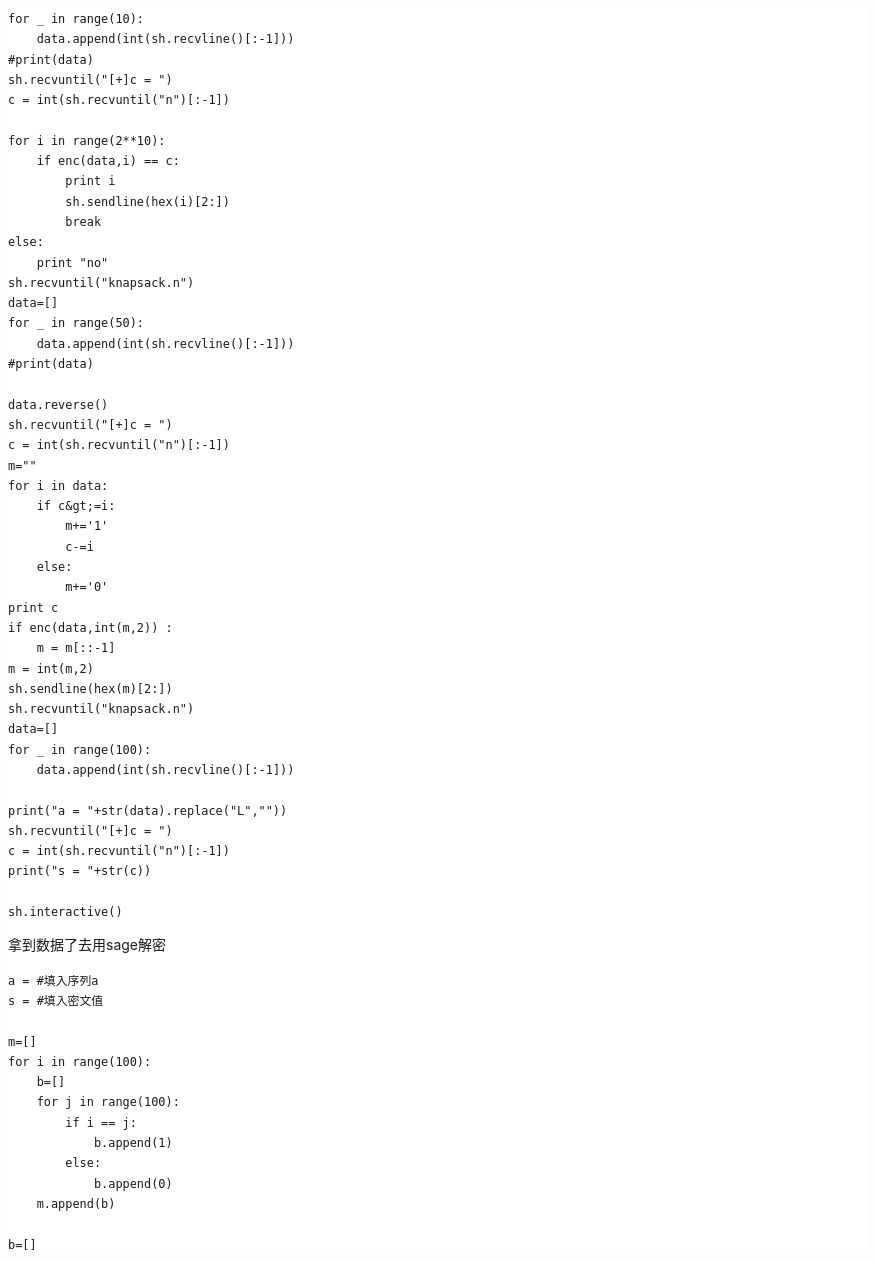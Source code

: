 ```
for _ in range(10):
    data.append(int(sh.recvline()[:-1]))
#print(data)
sh.recvuntil("[+]c = ")
c = int(sh.recvuntil("n")[:-1])

for i in range(2**10):
    if enc(data,i) == c:
        print i
        sh.sendline(hex(i)[2:])
        break
else:
    print "no"
sh.recvuntil("knapsack.n")
data=[]
for _ in range(50):
    data.append(int(sh.recvline()[:-1]))
#print(data)

data.reverse()
sh.recvuntil("[+]c = ")
c = int(sh.recvuntil("n")[:-1])
m=""
for i in data:
    if c&gt;=i:
        m+='1'
        c-=i
    else:
        m+='0'
print c
if enc(data,int(m,2)) :
    m = m[::-1]
m = int(m,2)
sh.sendline(hex(m)[2:])
sh.recvuntil("knapsack.n")
data=[]
for _ in range(100):
    data.append(int(sh.recvline()[:-1]))

print("a = "+str(data).replace("L",""))
sh.recvuntil("[+]c = ")
c = int(sh.recvuntil("n")[:-1])
print("s = "+str(c))

sh.interactive()
```

拿到数据了去用sage解密

```
a = #填入序列a
s = #填入密文值

m=[]
for i in range(100):
    b=[]
    for j in range(100):
        if i == j:
            b.append(1)
        else:
            b.append(0)
    m.append(b)

b=[]
```